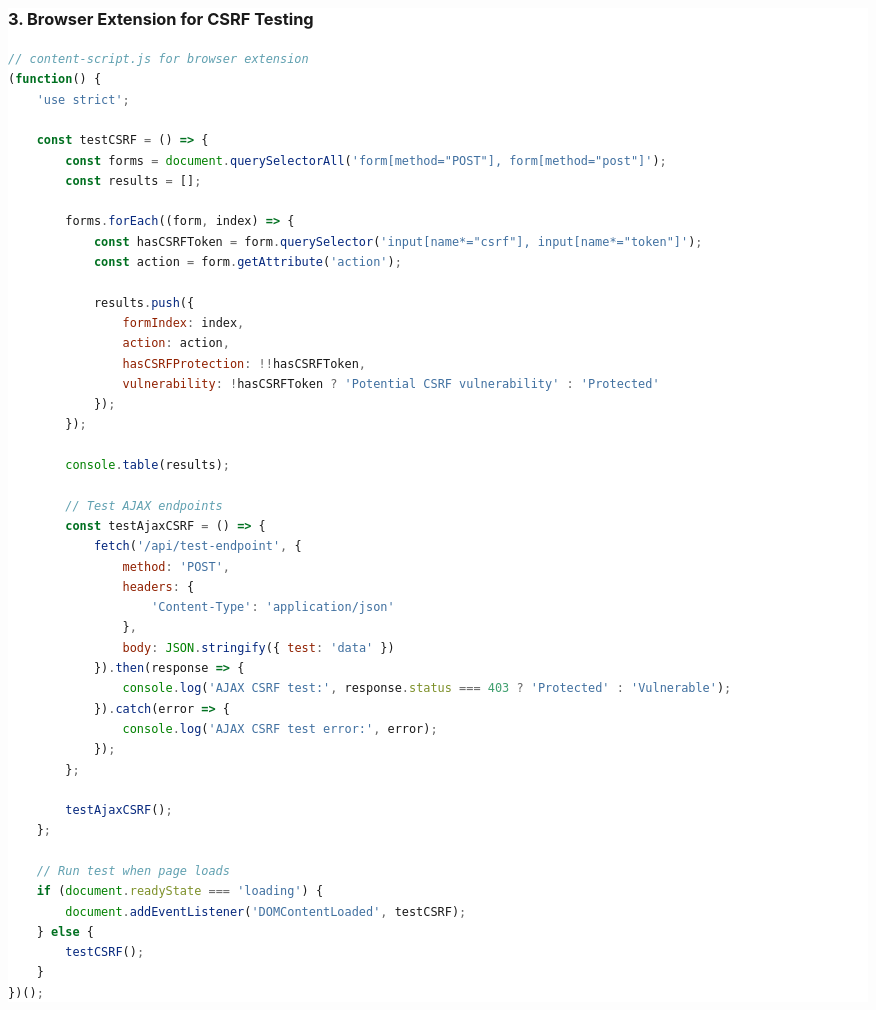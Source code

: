 ### 3. Browser Extension for CSRF Testing

```javascript
// content-script.js for browser extension
(function() {
    'use strict';

    const testCSRF = () => {
        const forms = document.querySelectorAll('form[method="POST"], form[method="post"]');
        const results = [];

        forms.forEach((form, index) => {
            const hasCSRFToken = form.querySelector('input[name*="csrf"], input[name*="token"]');
            const action = form.getAttribute('action');
            
            results.push({
                formIndex: index,
                action: action,
                hasCSRFProtection: !!hasCSRFToken,
                vulnerability: !hasCSRFToken ? 'Potential CSRF vulnerability' : 'Protected'
            });
        });

        console.table(results);
        
        // Test AJAX endpoints
        const testAjaxCSRF = () => {
            fetch('/api/test-endpoint', {
                method: 'POST',
                headers: {
                    'Content-Type': 'application/json'
                },
                body: JSON.stringify({ test: 'data' })
            }).then(response => {
                console.log('AJAX CSRF test:', response.status === 403 ? 'Protected' : 'Vulnerable');
            }).catch(error => {
                console.log('AJAX CSRF test error:', error);
            });
        };

        testAjaxCSRF();
    };

    // Run test when page loads
    if (document.readyState === 'loading') {
        document.addEventListener('DOMContentLoaded', testCSRF);
    } else {
        testCSRF();
    }
})();
```

